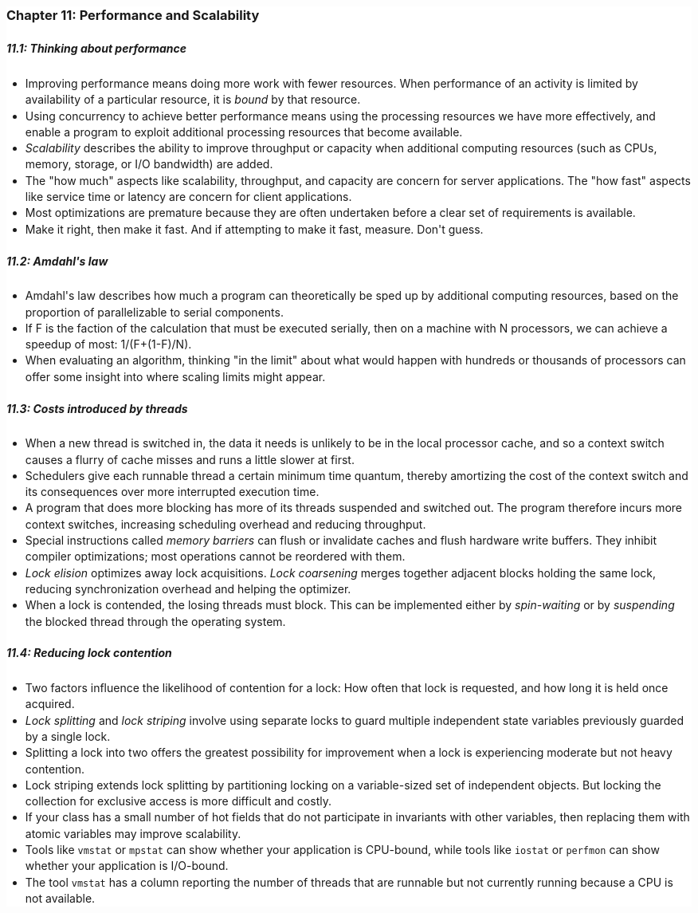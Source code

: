 ### Chapter 11: Performance and Scalability

##### 11.1: Thinking about performance

* Improving performance means doing more work with fewer resources. When performance of an activity is limited by availability of a particular resource, it is *bound* by that resource.
* Using concurrency to achieve better performance means using the processing resources we have more effectively, and enable a program to exploit additional processing resources that become available.
* *Scalability* describes the ability to improve throughput or capacity when additional computing resources (such as CPUs, memory, storage, or I/O bandwidth) are added.
* The "how much" aspects like scalability, throughput, and capacity are concern for server applications. The "how fast" aspects like service time or latency are concern for client applications.
* Most optimizations are premature because they are often undertaken before a clear set of requirements is available.
* Make it right, then make it fast. And if attempting to make it fast, measure. Don't guess.

##### 11.2: Amdahl's law

* Amdahl's law describes how much a program can theoretically be sped up by additional computing resources, based on the proportion of parallelizable to serial components.
* If F is the faction of the calculation that must be executed serially, then on a machine with N processors, we can achieve a speedup of most: 1/(F+(1-F)/N).
* When evaluating an algorithm, thinking "in the limit" about what would happen with hundreds or thousands of processors can offer some insight into where scaling limits might appear.

##### 11.3: Costs introduced by threads

* When a new thread is switched in, the data it needs is unlikely to be in the local processor cache, and so a context switch causes a flurry of cache misses and runs a little slower at first.
* Schedulers give each runnable thread a certain minimum time quantum, thereby amortizing the cost of the context switch and its consequences over more interrupted execution time.
* A program that does more blocking has more of its threads suspended and switched out. The program therefore incurs more context switches, increasing scheduling overhead and reducing throughput.
* Special instructions called *memory barriers* can flush or invalidate caches and flush hardware write buffers. They inhibit compiler optimizations; most operations cannot be reordered with them.
* *Lock elision* optimizes away lock acquisitions. *Lock coarsening* merges together adjacent blocks holding the same lock, reducing synchronization overhead and helping the optimizer.
* When a lock is contended, the losing threads must block. This can be implemented either by *spin-waiting* or by *suspending* the blocked thread through the operating system.

##### 11.4: Reducing lock contention

* Two factors influence the likelihood of contention for a lock: How often that lock is requested, and how long it is held once acquired.
* *Lock splitting* and *lock striping* involve using separate locks to guard multiple independent state variables previously guarded by a single lock.
* Splitting a lock into two offers the greatest possibility for improvement when a lock is experiencing moderate but not heavy contention.
* Lock striping extends lock splitting by partitioning locking on a variable-sized set of independent objects. But locking the collection for exclusive access is more difficult and costly.
* If your class has a small number of hot fields that do not participate in invariants with other variables, then replacing them with atomic variables may improve scalability.
* Tools like `vmstat` or `mpstat` can show whether your application is CPU-bound, while tools like `iostat` or `perfmon` can show whether your application is I/O-bound.
* The tool `vmstat` has a column reporting the number of threads that are runnable but not currently running because a CPU is not available.